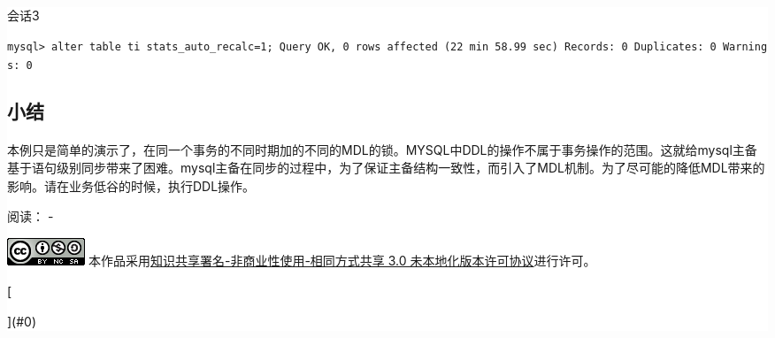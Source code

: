 会话3

`mysql> alter table ti stats_auto_recalc=1;
Query OK, 0 rows affected (22 min 58.99 sec)
Records: 0 Duplicates: 0 Warnings: 0
`

## 小结
本例只是简单的演示了，在同一个事务的不同时期加的不同的MDL的锁。MYSQL中DDL的操作不属于事务操作的范围。这就给mysql主备基于语句级别同步带来了困难。mysql主备在同步的过程中，为了保证主备结构一致性，而引入了MDL机制。为了尽可能的降低MDL带来的影响。请在业务低谷的时候，执行DDL操作。

 阅读： - 

[![知识共享许可协议](.img/8232d49bd3e9_88x31.png)](http://creativecommons.org/licenses/by-nc-sa/3.0/)
本作品采用[知识共享署名-非商业性使用-相同方式共享 3.0 未本地化版本许可协议](http://creativecommons.org/licenses/by-nc-sa/3.0/)进行许可。

 [

 ](#0)